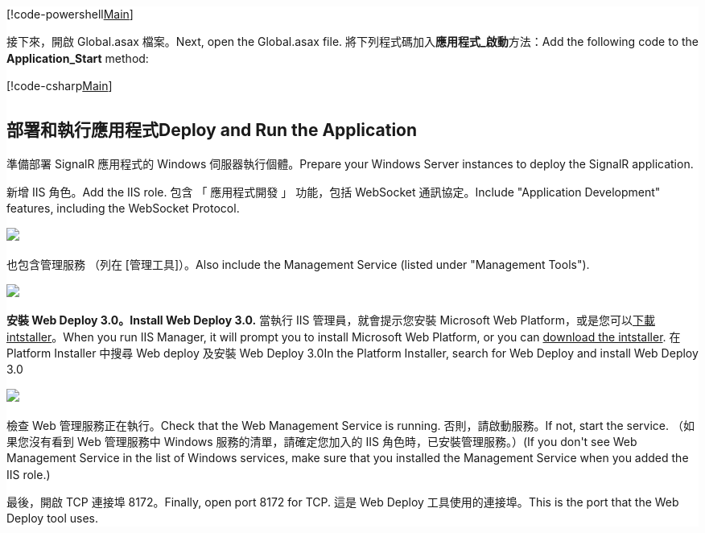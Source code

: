 [!code-powershell[Main](scaleout-with-sql-server/samples/sample4.ps1)]

<span data-ttu-id="9ff7c-144">接下來，開啟 Global.asax 檔案。</span><span class="sxs-lookup"><span data-stu-id="9ff7c-144">Next, open the Global.asax file.</span></span> <span data-ttu-id="9ff7c-145">將下列程式碼加入**應用程式\_啟動**方法：</span><span class="sxs-lookup"><span data-stu-id="9ff7c-145">Add the following code to the **Application\_Start** method:</span></span>

[!code-csharp[Main](scaleout-with-sql-server/samples/sample5.cs)]

## <a name="deploy-and-run-the-application"></a><span data-ttu-id="9ff7c-146">部署和執行應用程式</span><span class="sxs-lookup"><span data-stu-id="9ff7c-146">Deploy and Run the Application</span></span>

<span data-ttu-id="9ff7c-147">準備部署 SignalR 應用程式的 Windows 伺服器執行個體。</span><span class="sxs-lookup"><span data-stu-id="9ff7c-147">Prepare your Windows Server instances to deploy the SignalR application.</span></span>

<span data-ttu-id="9ff7c-148">新增 IIS 角色。</span><span class="sxs-lookup"><span data-stu-id="9ff7c-148">Add the IIS role.</span></span> <span data-ttu-id="9ff7c-149">包含 「 應用程式開發 」 功能，包括 WebSocket 通訊協定。</span><span class="sxs-lookup"><span data-stu-id="9ff7c-149">Include "Application Development" features, including the WebSocket Protocol.</span></span>

![](scaleout-with-sql-server/_static/image4.png)

<span data-ttu-id="9ff7c-150">也包含管理服務 （列在 [管理工具]）。</span><span class="sxs-lookup"><span data-stu-id="9ff7c-150">Also include the Management Service (listed under "Management Tools").</span></span>

![](scaleout-with-sql-server/_static/image5.png)

<span data-ttu-id="9ff7c-151">**安裝 Web Deploy 3.0。**</span><span class="sxs-lookup"><span data-stu-id="9ff7c-151">**Install Web Deploy 3.0.**</span></span> <span data-ttu-id="9ff7c-152">當執行 IIS 管理員，就會提示您安裝 Microsoft Web Platform，或是您可以[下載 intstaller](https://go.microsoft.com/fwlink/?LinkId=255386)。</span><span class="sxs-lookup"><span data-stu-id="9ff7c-152">When you run IIS Manager, it will prompt you to install Microsoft Web Platform, or you can [download the intstaller](https://go.microsoft.com/fwlink/?LinkId=255386).</span></span> <span data-ttu-id="9ff7c-153">在 Platform Installer 中搜尋 Web deploy 及安裝 Web Deploy 3.0</span><span class="sxs-lookup"><span data-stu-id="9ff7c-153">In the Platform Installer, search for Web Deploy and install Web Deploy 3.0</span></span>

![](scaleout-with-sql-server/_static/image6.png)

<span data-ttu-id="9ff7c-154">檢查 Web 管理服務正在執行。</span><span class="sxs-lookup"><span data-stu-id="9ff7c-154">Check that the Web Management Service is running.</span></span> <span data-ttu-id="9ff7c-155">否則，請啟動服務。</span><span class="sxs-lookup"><span data-stu-id="9ff7c-155">If not, start the service.</span></span> <span data-ttu-id="9ff7c-156">（如果您沒有看到 Web 管理服務中 Windows 服務的清單，請確定您加入的 IIS 角色時，已安裝管理服務。）</span><span class="sxs-lookup"><span data-stu-id="9ff7c-156">(If you don't see Web Management Service in the list of Windows services, make sure that you installed the Management Service when you added the IIS role.)</span></span>

<span data-ttu-id="9ff7c-157">最後，開啟 TCP 連接埠 8172。</span><span class="sxs-lookup"><span data-stu-id="9ff7c-157">Finally, open port 8172 for TCP.</span></span> <span data-ttu-id="9ff7c-158">這是 Web Deploy 工具使用的連接埠。</span><span class="sxs-lookup"><span data-stu-id="9ff7c-158">This is the port that the Web Deploy tool uses.</span></span>
